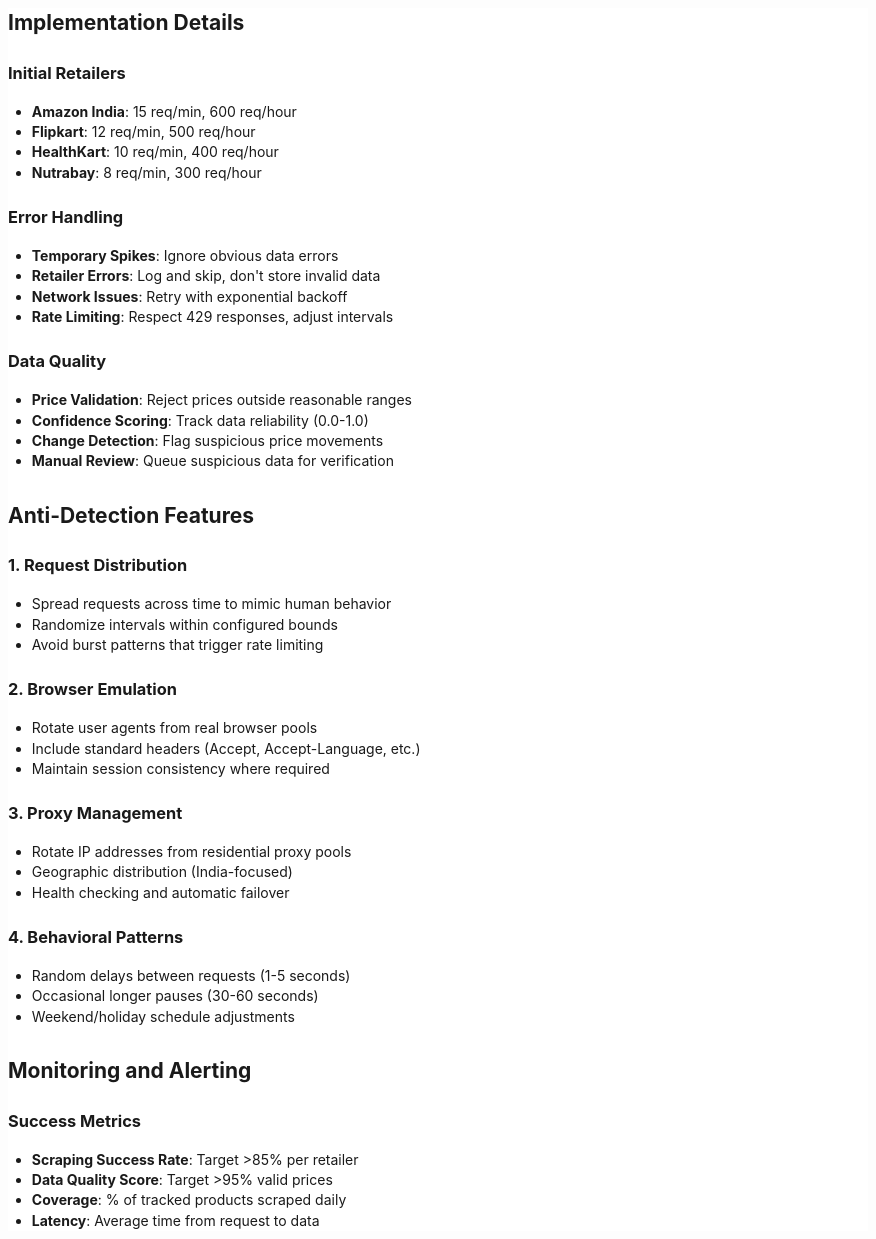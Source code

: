 ## Implementation Details

### Initial Retailers
- **Amazon India**: 15 req/min, 600 req/hour
- **Flipkart**: 12 req/min, 500 req/hour  
- **HealthKart**: 10 req/min, 400 req/hour
- **Nutrabay**: 8 req/min, 300 req/hour

### Error Handling
- **Temporary Spikes**: Ignore obvious data errors
- **Retailer Errors**: Log and skip, don't store invalid data
- **Network Issues**: Retry with exponential backoff
- **Rate Limiting**: Respect 429 responses, adjust intervals

### Data Quality
- **Price Validation**: Reject prices outside reasonable ranges
- **Confidence Scoring**: Track data reliability (0.0-1.0)
- **Change Detection**: Flag suspicious price movements
- **Manual Review**: Queue suspicious data for verification

## Anti-Detection Features

### 1. Request Distribution
- Spread requests across time to mimic human behavior
- Randomize intervals within configured bounds
- Avoid burst patterns that trigger rate limiting

### 2. Browser Emulation
- Rotate user agents from real browser pools
- Include standard headers (Accept, Accept-Language, etc.)
- Maintain session consistency where required

### 3. Proxy Management
- Rotate IP addresses from residential proxy pools
- Geographic distribution (India-focused)
- Health checking and automatic failover

### 4. Behavioral Patterns
- Random delays between requests (1-5 seconds)
- Occasional longer pauses (30-60 seconds)
- Weekend/holiday schedule adjustments

## Monitoring and Alerting

### Success Metrics
- **Scraping Success Rate**: Target >85% per retailer
- **Data Quality Score**: Target >95% valid prices
- **Coverage**: % of tracked products scraped daily
- **Latency**: Average time from request to data
